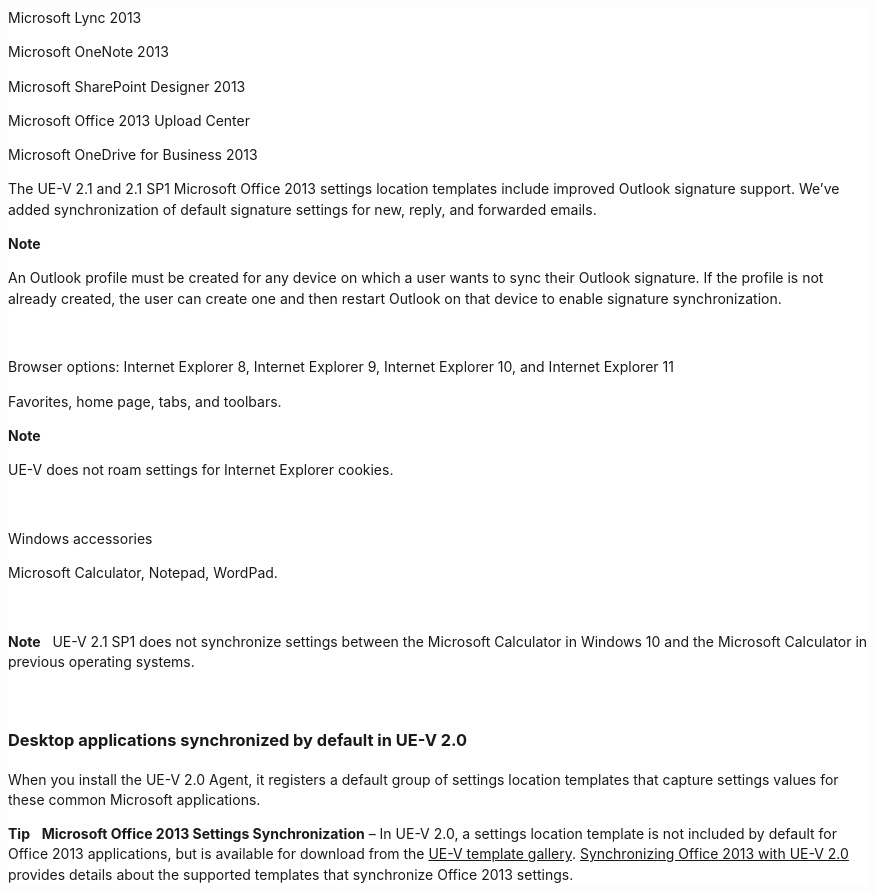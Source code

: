 <p>Microsoft Lync 2013</p>
<p>Microsoft OneNote 2013</p>
<p>Microsoft SharePoint Designer 2013</p>
<p>Microsoft Office 2013 Upload Center</p>
<p>Microsoft OneDrive for Business 2013</p>
<p>The UE-V 2.1 and 2.1 SP1 Microsoft Office 2013 settings location templates include improved Outlook signature support. We’ve added synchronization of default signature settings for new, reply, and forwarded emails.</p>
<div class="alert">
<strong>Note</strong>  
<p>An Outlook profile must be created for any device on which a user wants to sync their Outlook signature. If the profile is not already created, the user can create one and then restart Outlook on that device to enable signature synchronization.</p>
</div>
<div>
 
</div></td>
</tr>
<tr class="odd">
<td align="left"><p>Browser options: Internet Explorer 8, Internet Explorer 9, Internet Explorer 10, and Internet Explorer 11</p></td>
<td align="left"><p>Favorites, home page, tabs, and toolbars.</p>
<div class="alert">
<strong>Note</strong>  
<p>UE-V does not roam settings for Internet Explorer cookies.</p>
</div>
<div>
 
</div></td>
</tr>
<tr class="even">
<td align="left"><p>Windows accessories</p></td>
<td align="left"><p>Microsoft Calculator, Notepad, WordPad.</p></td>
</tr>
</tbody>
</table>

 

**Note**  
UE-V 2.1 SP1 does not synchronize settings between the Microsoft Calculator in Windows 10 and the Microsoft Calculator in previous operating systems.

 

### Desktop applications synchronized by default in UE-V 2.0

When you install the UE-V 2.0 Agent, it registers a default group of settings location templates that capture settings values for these common Microsoft applications.

**Tip**  
**Microsoft Office 2013 Settings Synchronization** – In UE-V 2.0, a settings location template is not included by default for Office 2013 applications, but is available for download from the [UE-V template gallery](https://go.microsoft.com/fwlink/p/?LinkID=246589). [Synchronizing Office 2013 with UE-V 2.0](synchronizing-office-2013-with-ue-v-20-both-uevv2.md) provides details about the supported templates that synchronize Office 2013 settings.
